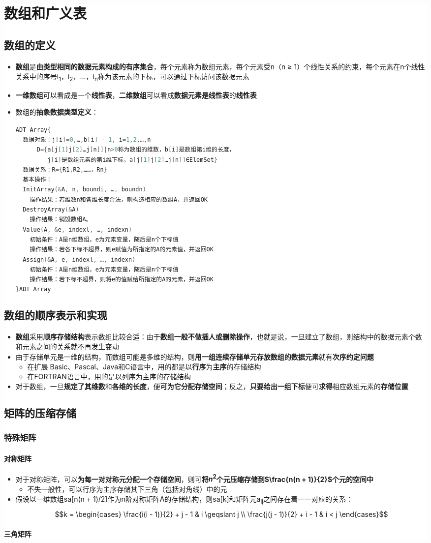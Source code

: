 # 数组和广义表

## 数组的定义

+ **数组**是**由类型相同的数据元素构成的有序集合**，每个元素称为数组元素，每个元素受n（n ≥ 1）个线性关系的约束，每个元素在n个线性关系中的序号i<sub>1</sub>，i<sub>2</sub>，…，i<sub>n</sub>称为该元素的下标，可以通过下标访问该数据元素
+ **一维数组**可以看成是一个**线性表**，**二维数组**可以看成**数据元素是线性表**的**线性表**
+ 数组的**抽象数据类型定义**：

  ```C
  ADT Array{
    数据对象：j[i]=0,…,b[i] - 1, i=1,2,…,n
        D={a[j[1]j[2]…j[n]]|n>0称为数组的维数，b[i]是数组第i维的长度，
           j[i]是数组元素的第i维下标，a[j[1]j[2]…j[n]]∈ElemSet}
    数据关系：R={R1,R2,……，Rn}
    基本操作：
    InitArray(&A, n, boundi, …, boundn)
      操作结果：若维数n和各维长度合法，则构造相应的数组A，并返回OK
    DestroyArray(&A)
      操作结果：销毁数组A。
    Value(A, &e, indexl, …, indexn)
      初始条件：A是n维数组，e为元素变量，随后是n个下标值
      操作结果：若各下标不超界，则e赋值为所指定的A的元素值，并返回OK
    Assign(&A, e, indexl, …, indexn)
      初始条件：A是n维数组，e为元素变量，随后是n个下标值
      操作结果：若下标不超界，则将e的值赋给所指定的A的元素，并返回OK
  }ADT Array
  ```


## 数组的顺序表示和实现

+ **数组**采用**顺序存储结构**表示数组比较合适：由于**数组一般不做插人或删除操作**，也就是说，一旦建立了数组，则结构中的数据元素个数和元素之间的关系就不再发生变动
+ 由于存储单元是一维的结构，而数组可能是多维的结构，则**用一组连续存储单元存放数组的数据元素**就有**次序约定问题**
  + 在扩展 Basic、Pascal、Java和C语言中，用的都是以**行序**为**主序**的存储结构
  + 在FORTRAN语言中，用的是以列序为主序的存储结构
+ 对于数组，一旦**规定了其维数**和**各维的长度**，便**可为它分配存储空间**；反之，**只要给出一组下标**便可**求得**相应数组元素的**存储位置**

## 矩阵的压缩存储

### 特殊矩阵

#### 对称矩阵

+ 对于对称矩阵，可以**为每一对对称元分配一个存储空间**，则可**将$n^2$个元压缩存储到$\frac{n(n + 1)}{2}$个元的空间中**
  + 不失一般性，可以行序为主序存储其下三角（包括对角线）中的元
+ 假设以一维数组sa[n(n + 1)/2]作为n阶对称矩阵A的存储结构，则sa[k]和矩阵元a<sub>ij</sub>之间存在着一一对应的关系：$$k = \begin{cases} \frac{i(i - 1)}{2} + j - 1 & i \geqslant j \\ \frac{j(j - 1)}{2} + i - 1 & i < j \end{cases}$$

#### 三角矩阵
